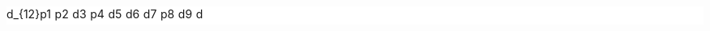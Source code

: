 d_{12}</annotation></semantics></math></span><span class="katex-html" aria-hidden="true"><span class="base"><span class="strut" style="height: 0.8888799999999999em; vertical-align: -0.19444em;"></span><span class="mord"><span class="mord mathdefault">p</span><span class="msupsub"><span class="vlist-t vlist-t2"><span class="vlist-r"><span class="vlist" style="height: 0.30110799999999993em;"><span class="" style="top: -2.5500000000000003em; margin-left: 0em; margin-right: 0.05em;"><span class="pstrut" style="height: 2.7em;"></span><span class="sizing reset-size6 size3 mtight"><span class="mord mtight">1</span></span></span></span><span class="vlist-s">​</span></span><span class="vlist-r"><span class="vlist" style="height: 0.15em;"><span class=""></span></span></span></span></span></span><span class="mspace">&nbsp;</span><span class="mord"><span class="mord mathdefault">p</span><span class="msupsub"><span class="vlist-t vlist-t2"><span class="vlist-r"><span class="vlist" style="height: 0.30110799999999993em;"><span class="" style="top: -2.5500000000000003em; margin-left: 0em; margin-right: 0.05em;"><span class="pstrut" style="height: 2.7em;"></span><span class="sizing reset-size6 size3 mtight"><span class="mord mtight">2</span></span></span></span><span class="vlist-s">​</span></span><span class="vlist-r"><span class="vlist" style="height: 0.15em;"><span class=""></span></span></span></span></span></span><span class="mspace">&nbsp;</span><span class="mord"><span class="mord mathdefault">d</span><span class="msupsub"><span class="vlist-t vlist-t2"><span class="vlist-r"><span class="vlist" style="height: 0.30110799999999993em;"><span class="" style="top: -2.5500000000000003em; margin-left: 0em; margin-right: 0.05em;"><span class="pstrut" style="height: 2.7em;"></span><span class="sizing reset-size6 size3 mtight"><span class="mord mtight">3</span></span></span></span><span class="vlist-s">​</span></span><span class="vlist-r"><span class="vlist" style="height: 0.15em;"><span class=""></span></span></span></span></span></span><span class="mspace">&nbsp;</span><span class="mord"><span class="mord mathdefault">p</span><span class="msupsub"><span class="vlist-t vlist-t2"><span class="vlist-r"><span class="vlist" style="height: 0.30110799999999993em;"><span class="" style="top: -2.5500000000000003em; margin-left: 0em; margin-right: 0.05em;"><span class="pstrut" style="height: 2.7em;"></span><span class="sizing reset-size6 size3 mtight"><span class="mord mtight">4</span></span></span></span><span class="vlist-s">​</span></span><span class="vlist-r"><span class="vlist" style="height: 0.15em;"><span class=""></span></span></span></span></span></span><span class="mspace">&nbsp;</span><span class="mord"><span class="mord mathdefault">d</span><span class="msupsub"><span class="vlist-t vlist-t2"><span class="vlist-r"><span class="vlist" style="height: 0.30110799999999993em;"><span class="" style="top: -2.5500000000000003em; margin-left: 0em; margin-right: 0.05em;"><span class="pstrut" style="height: 2.7em;"></span><span class="sizing reset-size6 size3 mtight"><span class="mord mtight">5</span></span></span></span><span class="vlist-s">​</span></span><span class="vlist-r"><span class="vlist" style="height: 0.15em;"><span class=""></span></span></span></span></span></span><span class="mspace">&nbsp;</span><span class="mord"><span class="mord mathdefault">d</span><span class="msupsub"><span class="vlist-t vlist-t2"><span class="vlist-r"><span class="vlist" style="height: 0.30110799999999993em;"><span class="" style="top: -2.5500000000000003em; margin-left: 0em; margin-right: 0.05em;"><span class="pstrut" style="height: 2.7em;"></span><span class="sizing reset-size6 size3 mtight"><span class="mord mtight">6</span></span></span></span><span class="vlist-s">​</span></span><span class="vlist-r"><span class="vlist" style="height: 0.15em;"><span class=""></span></span></span></span></span></span><span class="mspace">&nbsp;</span><span class="mord"><span class="mord mathdefault">d</span><span class="msupsub"><span class="vlist-t vlist-t2"><span class="vlist-r"><span class="vlist" style="height: 0.30110799999999993em;"><span class="" style="top: -2.5500000000000003em; margin-left: 0em; margin-right: 0.05em;"><span class="pstrut" style="height: 2.7em;"></span><span class="sizing reset-size6 size3 mtight"><span class="mord mtight">7</span></span></span></span><span class="vlist-s">​</span></span><span class="vlist-r"><span class="vlist" style="height: 0.15em;"><span class=""></span></span></span></span></span></span><span class="mspace">&nbsp;</span><span class="mord"><span class="mord mathdefault">p</span><span class="msupsub"><span class="vlist-t vlist-t2"><span class="vlist-r"><span class="vlist" style="height: 0.30110799999999993em;"><span class="" style="top: -2.5500000000000003em; margin-left: 0em; margin-right: 0.05em;"><span class="pstrut" style="height: 2.7em;"></span><span class="sizing reset-size6 size3 mtight"><span class="mord mtight">8</span></span></span></span><span class="vlist-s">​</span></span><span class="vlist-r"><span class="vlist" style="height: 0.15em;"><span class=""></span></span></span></span></span></span><span class="mspace">&nbsp;</span><span class="mord"><span class="mord mathdefault">d</span><span class="msupsub"><span class="vlist-t vlist-t2"><span class="vlist-r"><span class="vlist" style="height: 0.30110799999999993em;"><span class="" style="top: -2.5500000000000003em; margin-left: 0em; margin-right: 0.05em;"><span class="pstrut" style="height: 2.7em;"></span><span class="sizing reset-size6 size3 mtight"><span class="mord mtight">9</span></span></span></span><span class="vlist-s">​</span></span><span class="vlist-r"><span class="vlist" style="height: 0.15em;"><span class=""></span></span></span></span></span></span><span class="mspace">&nbsp;</span><span class="mord"><span class="mord mathdefault">d</span>
